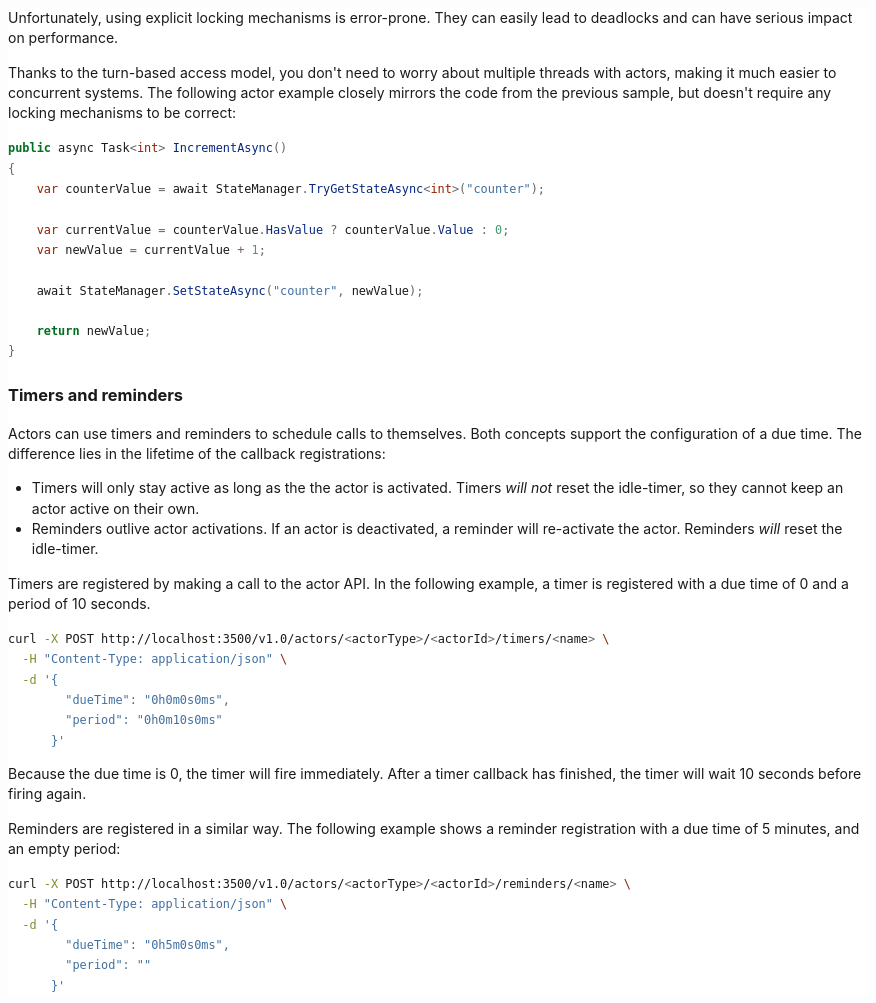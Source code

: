 Unfortunately, using explicit locking mechanisms is error-prone. They can easily lead to deadlocks and can have serious impact on performance.

Thanks to the turn-based access model, you don't need to worry about multiple threads with actors, making it much easier to concurrent systems. The following actor example closely mirrors the code from the previous sample, but doesn't require any locking mechanisms to be correct:

```csharp
public async Task<int> IncrementAsync()
{
    var counterValue = await StateManager.TryGetStateAsync<int>("counter");

    var currentValue = counterValue.HasValue ? counterValue.Value : 0;
    var newValue = currentValue + 1;

    await StateManager.SetStateAsync("counter", newValue);

    return newValue;
}
```

### Timers and reminders

Actors can use timers and reminders to schedule calls to themselves. Both concepts support the configuration of a due time. The difference lies in the lifetime of the callback registrations:

- Timers will only stay active as long as the the actor is activated. Timers *will not* reset the idle-timer, so they cannot keep an actor active on their own.
- Reminders outlive actor activations. If an actor is deactivated, a reminder will re-activate the actor. Reminders *will* reset the idle-timer.

Timers are registered by making a call to the actor API. In the following example, a timer is registered with a due time of 0 and a period of 10 seconds.

```bash
curl -X POST http://localhost:3500/v1.0/actors/<actorType>/<actorId>/timers/<name> \
  -H "Content-Type: application/json" \
  -d '{
        "dueTime": "0h0m0s0ms",
        "period": "0h0m10s0ms"
      }'
```

Because the due time is 0, the timer will fire immediately. After a timer callback has finished, the timer will wait 10 seconds before firing again.

Reminders are registered in a similar way. The following example shows a reminder registration with a due time of 5 minutes, and an empty period:

```bash
curl -X POST http://localhost:3500/v1.0/actors/<actorType>/<actorId>/reminders/<name> \
  -H "Content-Type: application/json" \
  -d '{
        "dueTime": "0h5m0s0ms",
        "period": ""
      }'
```
